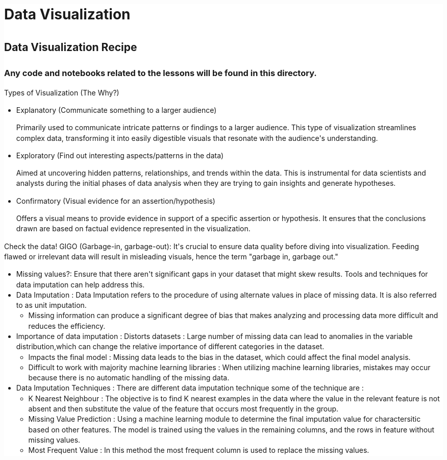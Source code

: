 # Data Visualization


 
## Data Visualization Recipe 

### Any code and notebooks related to the lessons will be found in this directory.  

Types of Visualization (The Why?)
* Explanatory (Communicate something to a larger audience)

  Primarily used to communicate intricate patterns or findings to a larger audience. This type of visualization streamlines complex data, transforming it into easily digestible visuals that resonate with the audience's understanding.
* Exploratory (Find out interesting aspects/patterns in the data)

  Aimed at uncovering hidden patterns, relationships, and trends within the data. This is instrumental for data scientists and analysts during the initial phases of data analysis when they are trying to gain insights and generate hypotheses.
* Confirmatory (Visual evidence for an assertion/hypothesis)

  Offers a visual means to provide evidence in support of a specific assertion or hypothesis. It ensures that the conclusions drawn are based on factual evidence represented in the visualization.

Check the data! GIGO (Garbage-in, garbage-out):  It's crucial to ensure data quality before diving into visualization. Feeding flawed or irrelevant data will result in misleading visuals, hence the term "garbage in, garbage out."
* Missing values?: Ensure that there aren't significant gaps in your dataset that might skew results. Tools and techniques for data imputation can help address this.
* Data Imputation : Data Imputation refers to the procedure of using alternate values in place of missing data. It is also referred to as unit imputation.
    * Missing information can produce a significant degree of bias that makes analyzing and processing data more difficult and reduces the efficiency.
 * Importance of data imputation : Distorts datasets : Large number of missing data can lead to anomalies in the variable distribution,which can change the relative importance of different categories in the dataset.
     * Impacts the final model : Missing data leads to the bias in the dataset, which could affect the final model analysis.
     * Difficult to work with majority machine learning libraries : When utilizing machine learning libraries, mistakes may occur because there is no automatic handling of the missing data.
* Data Imputation Techniques : There are different data imputation technique some of the technique are :
    * K Nearest Neighbour : The objective is to find K nearest examples in the data where the value in the relevant feature is not absent and then substitute the value of the feature that occurs most frequently in the group.
    * Missing Value Prediction : Using a machine learning module to determine the final imputation value for charactersitic based on other features. The model is trained using the values in the remaining columns, and the rows in feature without missing values.
    * Most Frequent Value : In this method the most frequent column is used to replace the missing values.
    